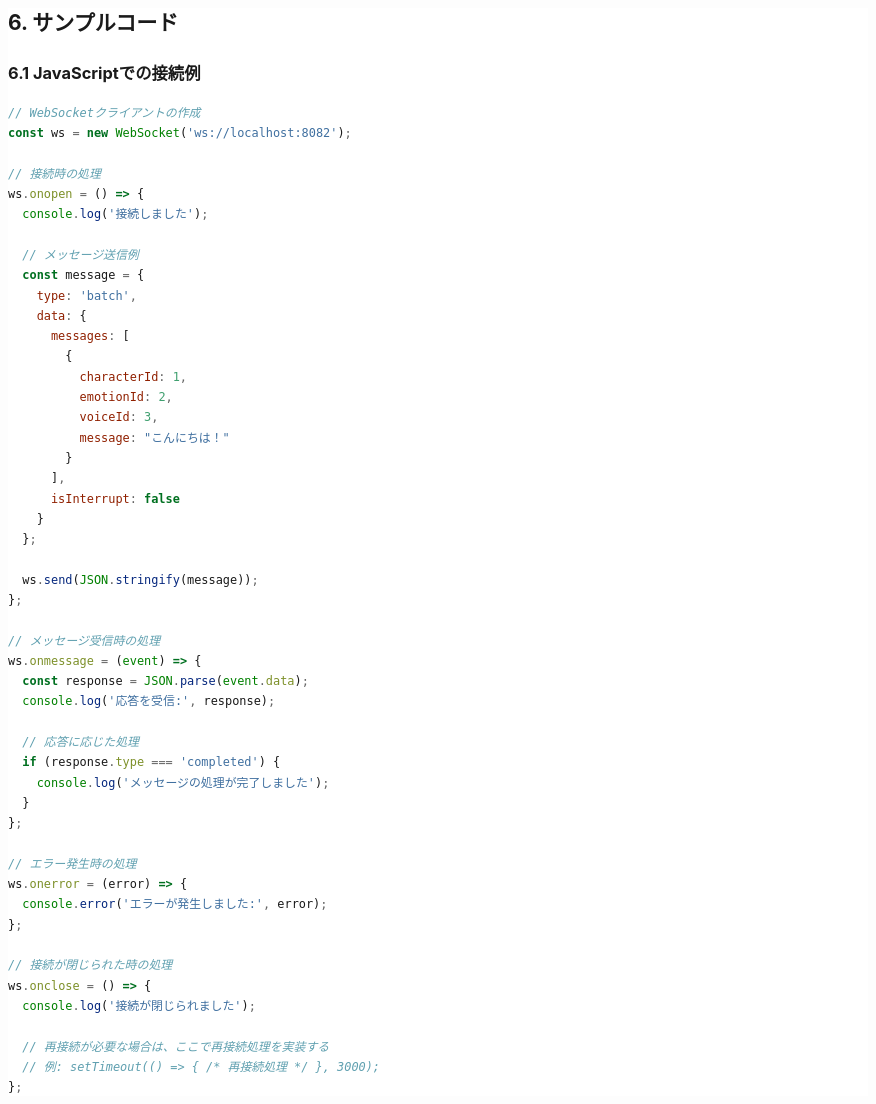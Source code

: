 ## 6. サンプルコード

### 6.1 JavaScriptでの接続例

```javascript
// WebSocketクライアントの作成
const ws = new WebSocket('ws://localhost:8082');

// 接続時の処理
ws.onopen = () => {
  console.log('接続しました');
  
  // メッセージ送信例
  const message = {
    type: 'batch',
    data: {
      messages: [
        {
          characterId: 1,
          emotionId: 2,
          voiceId: 3,
          message: "こんにちは！"
        }
      ],
      isInterrupt: false
    }
  };
  
  ws.send(JSON.stringify(message));
};

// メッセージ受信時の処理
ws.onmessage = (event) => {
  const response = JSON.parse(event.data);
  console.log('応答を受信:', response);
  
  // 応答に応じた処理
  if (response.type === 'completed') {
    console.log('メッセージの処理が完了しました');
  }
};

// エラー発生時の処理
ws.onerror = (error) => {
  console.error('エラーが発生しました:', error);
};

// 接続が閉じられた時の処理
ws.onclose = () => {
  console.log('接続が閉じられました');
  
  // 再接続が必要な場合は、ここで再接続処理を実装する
  // 例: setTimeout(() => { /* 再接続処理 */ }, 3000);
};
```
